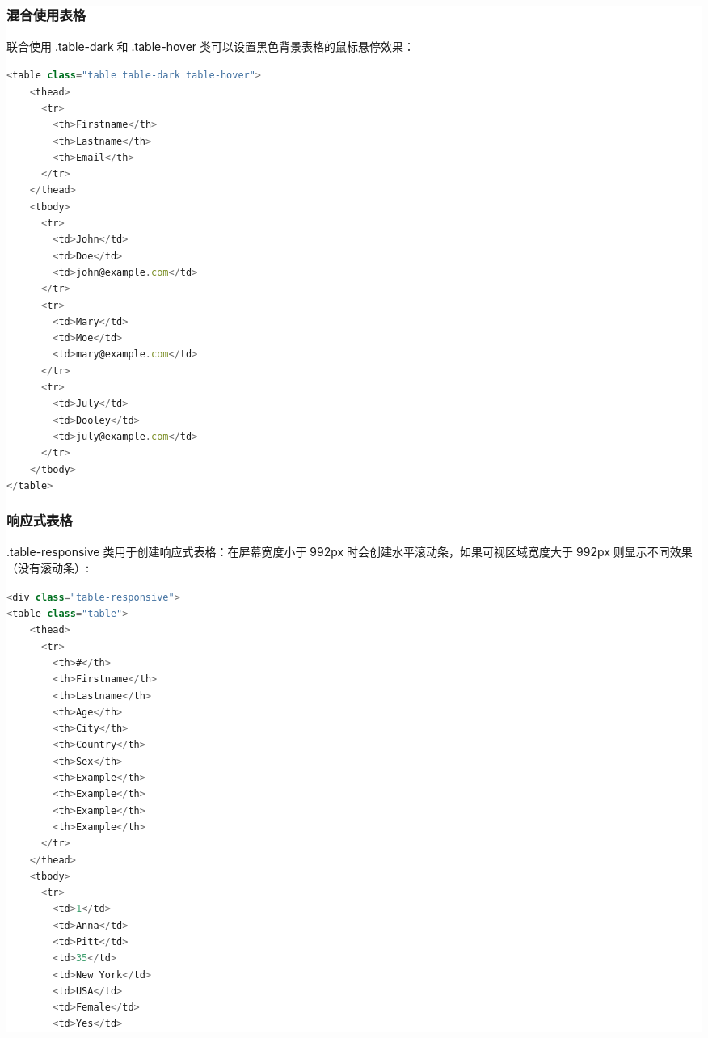 ### 混合使用表格

联合使用 .table-dark 和 .table-hover 类可以设置黑色背景表格的鼠标悬停效果：

```javascript
<table class="table table-dark table-hover">
    <thead>
      <tr>
        <th>Firstname</th>
        <th>Lastname</th>
        <th>Email</th>
      </tr>
    </thead>
    <tbody>
      <tr>
        <td>John</td>
        <td>Doe</td>
        <td>john@example.com</td>
      </tr>
      <tr>
        <td>Mary</td>
        <td>Moe</td>
        <td>mary@example.com</td>
      </tr>
      <tr>
        <td>July</td>
        <td>Dooley</td>
        <td>july@example.com</td>
      </tr>
    </tbody>
</table>
```

### 响应式表格

.table-responsive 类用于创建响应式表格：在屏幕宽度小于 992px 时会创建水平滚动条，如果可视区域宽度大于 992px 则显示不同效果（没有滚动条）:

```javascript
<div class="table-responsive">
<table class="table">
    <thead>
      <tr>
        <th>#</th>
        <th>Firstname</th>
        <th>Lastname</th>
        <th>Age</th>
        <th>City</th>
        <th>Country</th>
        <th>Sex</th>
        <th>Example</th>
        <th>Example</th>
        <th>Example</th>
        <th>Example</th>
      </tr>
    </thead>
    <tbody>
      <tr>
        <td>1</td>
        <td>Anna</td>
        <td>Pitt</td>
        <td>35</td>
        <td>New York</td>
        <td>USA</td>
        <td>Female</td>
        <td>Yes</td>
```